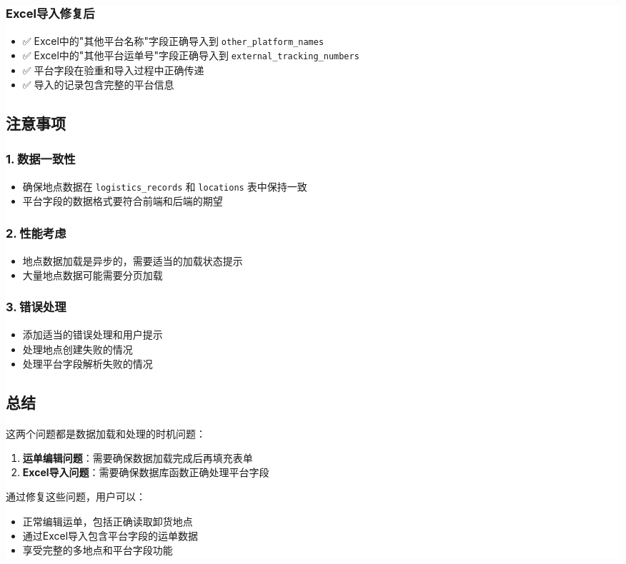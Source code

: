 ### Excel导入修复后
- ✅ Excel中的"其他平台名称"字段正确导入到 `other_platform_names`
- ✅ Excel中的"其他平台运单号"字段正确导入到 `external_tracking_numbers`
- ✅ 平台字段在验重和导入过程中正确传递
- ✅ 导入的记录包含完整的平台信息

## 注意事项

### 1. 数据一致性
- 确保地点数据在 `logistics_records` 和 `locations` 表中保持一致
- 平台字段的数据格式要符合前端和后端的期望

### 2. 性能考虑
- 地点数据加载是异步的，需要适当的加载状态提示
- 大量地点数据可能需要分页加载

### 3. 错误处理
- 添加适当的错误处理和用户提示
- 处理地点创建失败的情况
- 处理平台字段解析失败的情况

## 总结

这两个问题都是数据加载和处理的时机问题：

1. **运单编辑问题**：需要确保数据加载完成后再填充表单
2. **Excel导入问题**：需要确保数据库函数正确处理平台字段

通过修复这些问题，用户可以：
- 正常编辑运单，包括正确读取卸货地点
- 通过Excel导入包含平台字段的运单数据
- 享受完整的多地点和平台字段功能
